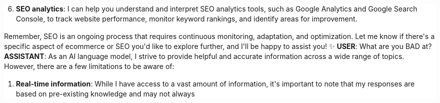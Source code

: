 

6. **SEO analytics**: I can help you understand and interpret SEO analytics tools, such as Google Analytics and Google Search Console, to track website performance, monitor keyword rankings, and identify areas for improvement.



Remember, SEO is an ongoing process that requires continuous monitoring, adaptation, and optimization. Let me know if there's a specific aspect of ecommerce or SEO you'd like to explore further, and I'll be happy to assist you! ✨
**USER**: What are you BAD at?
**ASSISTANT**: As an AI language model, I strive to provide helpful and accurate information across a wide range of topics. However, there are a few limitations to be aware of:



1. **Real-time information**: While I have access to a vast amount of information, it's important to note that my responses are based on pre-existing knowledge and may not always


